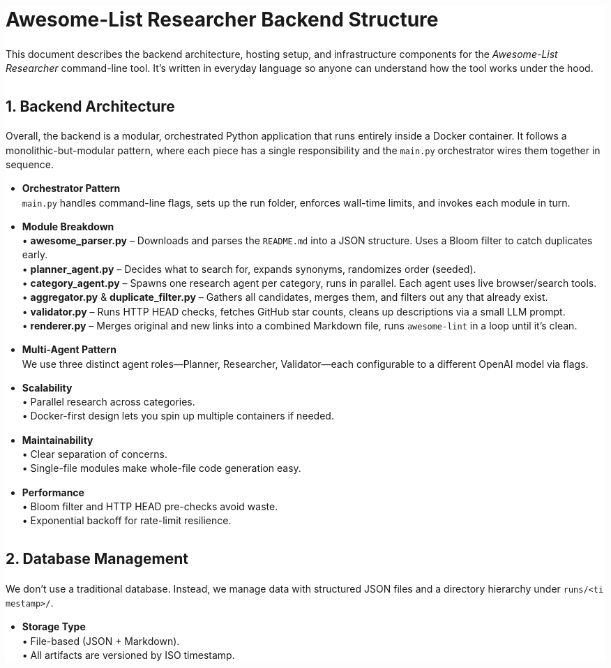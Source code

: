 # Awesome-List Researcher Backend Structure

This document describes the backend architecture, hosting setup, and infrastructure components for the _Awesome-List Researcher_ command-line tool. It’s written in everyday language so anyone can understand how the tool works under the hood.

## 1. Backend Architecture

Overall, the backend is a modular, orchestrated Python application that runs entirely inside a Docker container. It follows a monolithic-but-modular pattern, where each piece has a single responsibility and the `main.py` orchestrator wires them together in sequence.

- **Orchestrator Pattern**  
  `main.py` handles command-line flags, sets up the run folder, enforces wall-time limits, and invokes each module in turn.

- **Module Breakdown**  
  • **awesome_parser.py** – Downloads and parses the `README.md` into a JSON structure. Uses a Bloom filter to catch duplicates early.  
  • **planner_agent.py** – Decides what to search for, expands synonyms, randomizes order (seeded).  
  • **category_agent.py** – Spawns one research agent per category, runs in parallel. Each agent uses live browser/search tools.  
  • **aggregator.py** & **duplicate_filter.py** – Gathers all candidates, merges them, and filters out any that already exist.  
  • **validator.py** – Runs HTTP HEAD checks, fetches GitHub star counts, cleans up descriptions via a small LLM prompt.  
  • **renderer.py** – Merges original and new links into a combined Markdown file, runs `awesome-lint` in a loop until it’s clean.  

- **Multi-Agent Pattern**  
  We use three distinct agent roles—Planner, Researcher, Validator—each configurable to a different OpenAI model via flags.

- **Scalability**  
  • Parallel research across categories.  
  • Docker-first design lets you spin up multiple containers if needed.  

- **Maintainability**  
  • Clear separation of concerns.  
  • Single-file modules make whole-file code generation easy.  

- **Performance**  
  • Bloom filter and HTTP HEAD pre-checks avoid waste.  
  • Exponential backoff for rate-limit resilience.  

## 2. Database Management

We don’t use a traditional database. Instead, we manage data with structured JSON files and a directory hierarchy under `runs/<timestamp>/`.

- **Storage Type**  
  • File-based (JSON + Markdown).  
  • All artifacts are versioned by ISO timestamp.

